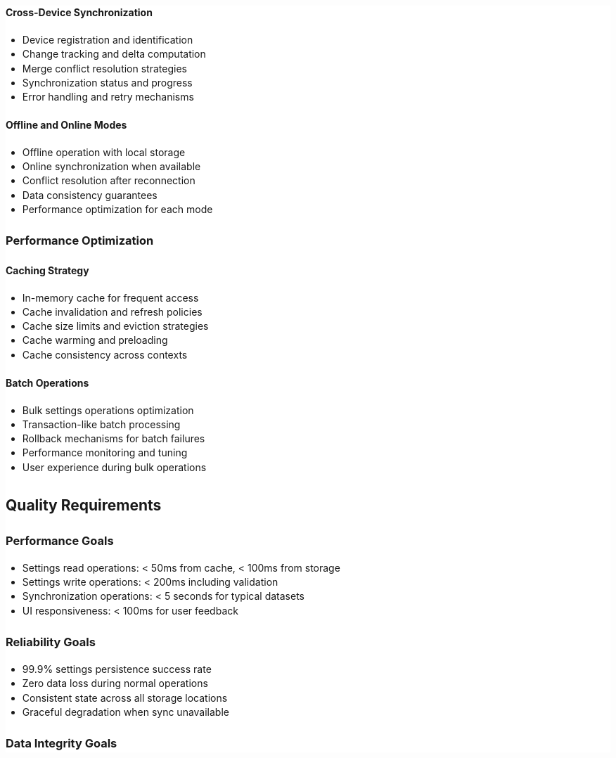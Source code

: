 #### Cross-Device Synchronization

- Device registration and identification
- Change tracking and delta computation
- Merge conflict resolution strategies
- Synchronization status and progress
- Error handling and retry mechanisms

#### Offline and Online Modes

- Offline operation with local storage
- Online synchronization when available
- Conflict resolution after reconnection
- Data consistency guarantees
- Performance optimization for each mode

### Performance Optimization

#### Caching Strategy

- In-memory cache for frequent access
- Cache invalidation and refresh policies
- Cache size limits and eviction strategies
- Cache warming and preloading
- Cache consistency across contexts

#### Batch Operations

- Bulk settings operations optimization
- Transaction-like batch processing
- Rollback mechanisms for batch failures
- Performance monitoring and tuning
- User experience during bulk operations

## Quality Requirements

### Performance Goals

- Settings read operations: < 50ms from cache, < 100ms from storage
- Settings write operations: < 200ms including validation
- Synchronization operations: < 5 seconds for typical datasets
- UI responsiveness: < 100ms for user feedback

### Reliability Goals

- 99.9% settings persistence success rate
- Zero data loss during normal operations
- Consistent state across all storage locations
- Graceful degradation when sync unavailable

### Data Integrity Goals
